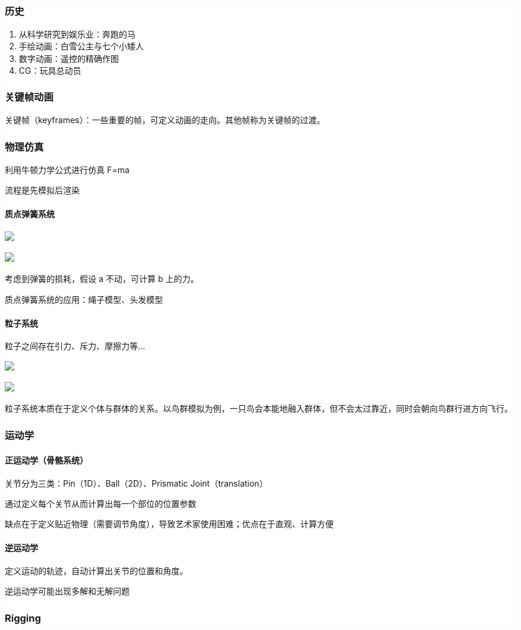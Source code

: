 ### 历史

1. 从科学研究到娱乐业：奔跑的马
2. 手绘动画：白雪公主与七个小矮人
3. 数字动画：遥控的精确作图
4. CG：玩具总动员

### 关键帧动画

关键帧（keyframes）：一些重要的帧，可定义动画的走向。其他帧称为关键帧的过渡。

### 物理仿真

利用牛顿力学公式进行仿真 F=ma

流程是先模拟后渲染

#### 质点弹簧系统

![](https://picdb.sunbangyan.cn/2023/06/24/lzup97.png)

![](https://picda.sunbangyan.cn/2023/06/24/m3r182.png)

考虑到弹簧的损耗，假设 a 不动，可计算 b 上的力。

质点弹簧系统的应用：绳子模型、头发模型

#### 粒子系统

粒子之间存在引力、斥力、摩擦力等...

![](https://www.zhihu.com/equation?tex=%5Cbbox%5Bwhite%5D%7BF%3D%5Cfrac%7BGm_%7B1%7Dm_%7B2%7D%7D%7Bd%5E2%7D%7D)

![](https://picsw.sunbangyan.cn/2023/06/24/sogox1.png)

粒子系统本质在于定义个体与群体的关系。以鸟群模拟为例，一只鸟会本能地融入群体，但不会太过靠近，同时会朝向鸟群行进方向飞行。

### 运动学

#### 正运动学（骨骼系统）

关节分为三类：Pin（1D）、Ball（2D）、Prismatic Joint（translation）

通过定义每个关节从而计算出每一个部位的位置参数

缺点在于定义贴近物理（需要调节角度），导致艺术家使用困难；优点在于直观、计算方便

#### 逆运动学

定义运动的轨迹，自动计算出关节的位置和角度。

逆运动学可能出现多解和无解问题

### Rigging
